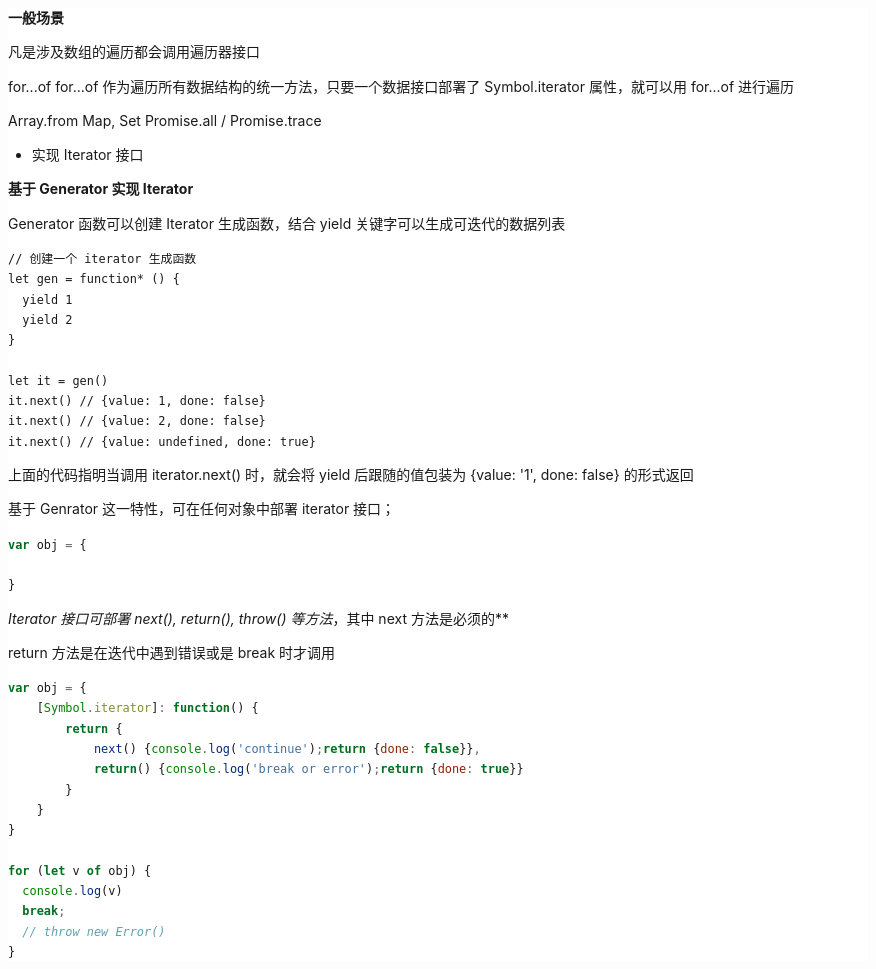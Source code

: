 **一般场景**

凡是涉及数组的遍历都会调用遍历器接口

for...of
for...of 作为遍历所有数据结构的统一方法，只要一个数据接口部署了 Symbol.iterator 属性，就可以用 for...of 进行遍历

Array.from
Map, Set
Promise.all / Promise.trace

- 实现 Iterator 接口

**基于 Generator 实现 Iterator**

Generator 函数可以创建 Iterator 生成函数，结合 yield 关键字可以生成可迭代的数据列表

```
// 创建一个 iterator 生成函数
let gen = function* () {
  yield 1
  yield 2
}

let it = gen()
it.next() // {value: 1, done: false}
it.next() // {value: 2, done: false}
it.next() // {value: undefined, done: true}
```

上面的代码指明当调用 iterator.next() 时，就会将 yield 后跟随的值包装为 {value: '1', done: false} 的形式返回

基于 Genrator 这一特性，可在任何对象中部署 iterator 接口；

```js
var obj = {
  
}
```

*Iterator 接口可部署 next(), return(), throw() 等方法*，其中 next 方法是必须的**

return 方法是在迭代中遇到错误或是 break 时才调用

```js
var obj = {
	[Symbol.iterator]: function() {
		return {
			next() {console.log('continue');return {done: false}},
			return() {console.log('break or error');return {done: true}}
		}
	}
}

for (let v of obj) {
  console.log(v)
  break;
  // throw new Error()
}
```
